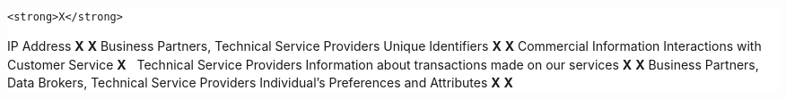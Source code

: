     <strong>X</strong>
   </td>
  </tr>
  <tr>
   <td>
    IP Address
   </td>
   <td>
    <strong>X</strong>
   </td>
   <td>
    <strong>X</strong>
   </td>
   <td rowspan="2" >Business Partners, Technical Service Providers
   </td>
  </tr>
  <tr>
   <td>
    Unique Identifiers
   </td>
   <td>
    <strong>X</strong>
   </td>
   <td>
    <strong>X</strong>
   </td>
  </tr>
  <tr>
   <td rowspan="3" >Commercial Information
   </td>
   <td>
    Interactions with Customer Service
   </td>
   <td>
    <strong>X</strong>
   </td>
   <td>
     
   </td>
   <td>Technical Service Providers
   </td>
  </tr>
  <tr>
   <td>
    Information about transactions made on our services
   </td>
   <td>
    <strong>X</strong>
   </td>
   <td>
    <strong>X</strong>
   </td>
   <td rowspan="4" >Business Partners, Data Brokers, Technical Service Providers
   </td>
  </tr>
  <tr>
   <td>Individual’s Preferences and Attributes
   </td>
   <td><strong>X</strong>
   </td>
   <td><strong>X</strong>
   </td>
  </tr>
  <tr>
